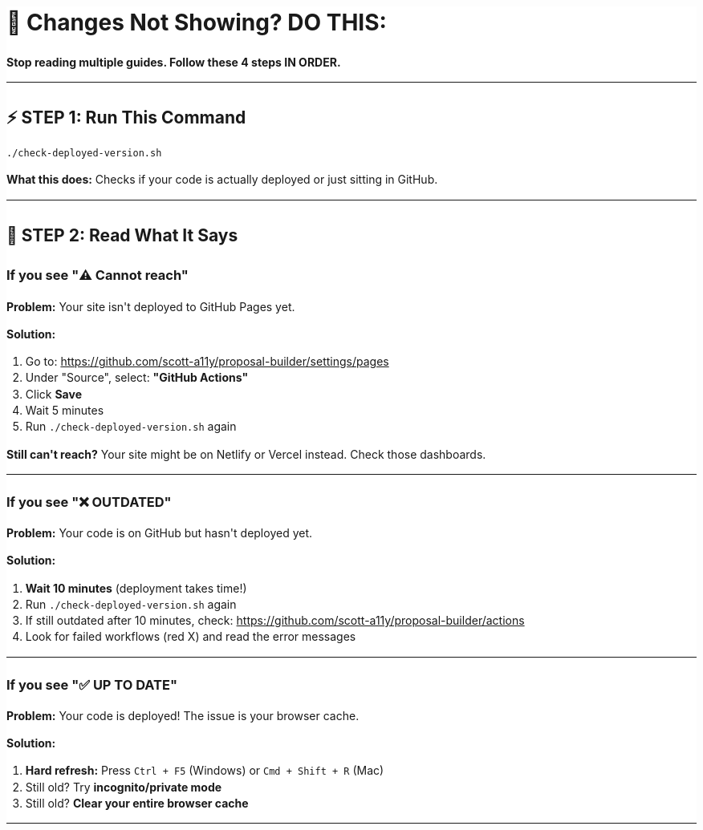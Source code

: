 # 🚨 Changes Not Showing? DO THIS:

**Stop reading multiple guides. Follow these 4 steps IN ORDER.**

---

## ⚡ STEP 1: Run This Command

```bash
./check-deployed-version.sh
```

**What this does:** Checks if your code is actually deployed or just sitting in GitHub.

---

## 📖 STEP 2: Read What It Says

### If you see "⚠️ Cannot reach"

**Problem:** Your site isn't deployed to GitHub Pages yet.

**Solution:**
1. Go to: https://github.com/scott-a11y/proposal-builder/settings/pages
2. Under "Source", select: **"GitHub Actions"**
3. Click **Save**
4. Wait 5 minutes
5. Run `./check-deployed-version.sh` again

**Still can't reach?** Your site might be on Netlify or Vercel instead. Check those dashboards.

---

### If you see "❌ OUTDATED"

**Problem:** Your code is on GitHub but hasn't deployed yet.

**Solution:**
1. **Wait 10 minutes** (deployment takes time!)
2. Run `./check-deployed-version.sh` again
3. If still outdated after 10 minutes, check: https://github.com/scott-a11y/proposal-builder/actions
4. Look for failed workflows (red X) and read the error messages

---

### If you see "✅ UP TO DATE"

**Problem:** Your code is deployed! The issue is your browser cache.

**Solution:**
1. **Hard refresh:** Press `Ctrl + F5` (Windows) or `Cmd + Shift + R` (Mac)
2. Still old? Try **incognito/private mode**
3. Still old? **Clear your entire browser cache**

---